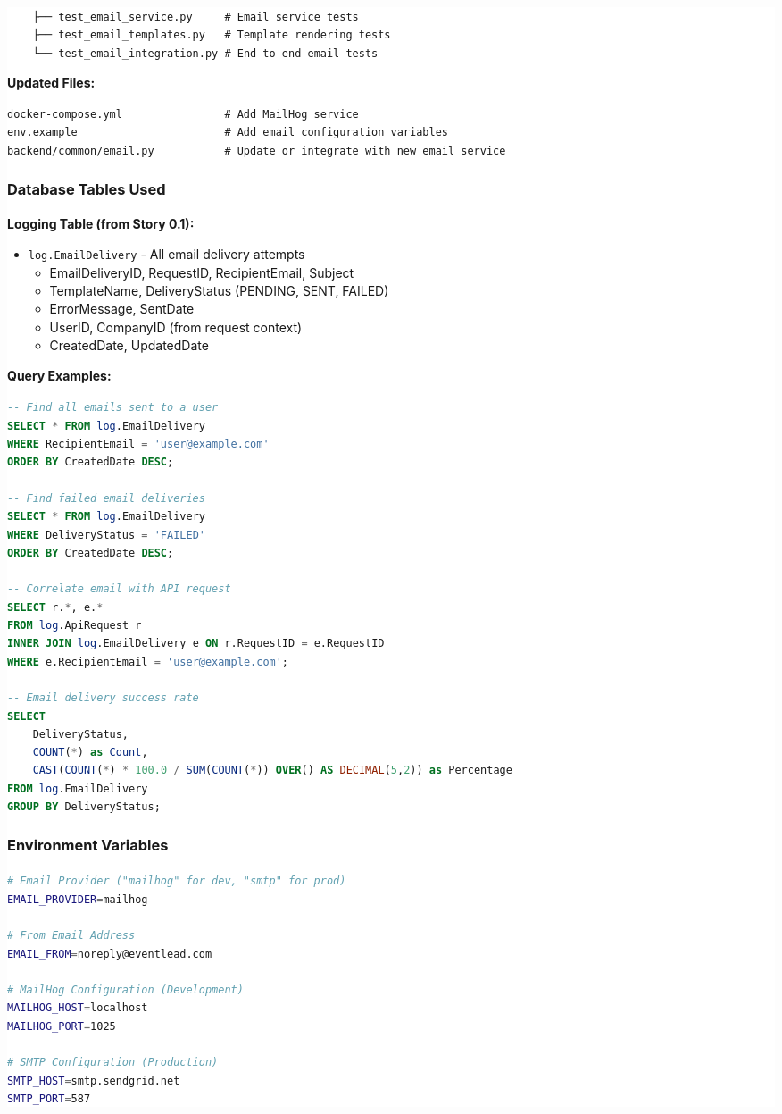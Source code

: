 ```
    ├── test_email_service.py     # Email service tests
    ├── test_email_templates.py   # Template rendering tests
    └── test_email_integration.py # End-to-end email tests
```

**Updated Files:**
```
docker-compose.yml                # Add MailHog service
env.example                       # Add email configuration variables
backend/common/email.py           # Update or integrate with new email service
```

### Database Tables Used

**Logging Table (from Story 0.1):**
- `log.EmailDelivery` - All email delivery attempts
  - EmailDeliveryID, RequestID, RecipientEmail, Subject
  - TemplateName, DeliveryStatus (PENDING, SENT, FAILED)
  - ErrorMessage, SentDate
  - UserID, CompanyID (from request context)
  - CreatedDate, UpdatedDate

**Query Examples:**
```sql
-- Find all emails sent to a user
SELECT * FROM log.EmailDelivery 
WHERE RecipientEmail = 'user@example.com' 
ORDER BY CreatedDate DESC;

-- Find failed email deliveries
SELECT * FROM log.EmailDelivery 
WHERE DeliveryStatus = 'FAILED' 
ORDER BY CreatedDate DESC;

-- Correlate email with API request
SELECT r.*, e.*
FROM log.ApiRequest r
INNER JOIN log.EmailDelivery e ON r.RequestID = e.RequestID
WHERE e.RecipientEmail = 'user@example.com';

-- Email delivery success rate
SELECT 
    DeliveryStatus,
    COUNT(*) as Count,
    CAST(COUNT(*) * 100.0 / SUM(COUNT(*)) OVER() AS DECIMAL(5,2)) as Percentage
FROM log.EmailDelivery
GROUP BY DeliveryStatus;
```

### Environment Variables

```bash
# Email Provider ("mailhog" for dev, "smtp" for prod)
EMAIL_PROVIDER=mailhog

# From Email Address
EMAIL_FROM=noreply@eventlead.com

# MailHog Configuration (Development)
MAILHOG_HOST=localhost
MAILHOG_PORT=1025

# SMTP Configuration (Production)
SMTP_HOST=smtp.sendgrid.net
SMTP_PORT=587
```